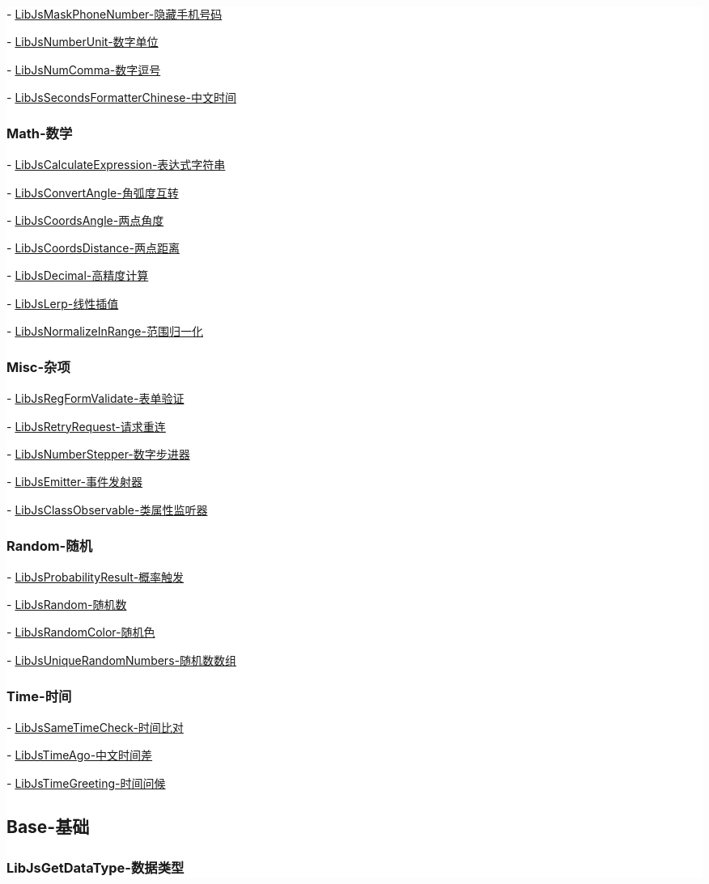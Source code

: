 \- [LibJsMaskPhoneNumber-隐藏手机号码](#LibJsMaskPhoneNumber-隐藏手机号码)

\- [LibJsNumberUnit-数字单位](#LibJsNumberUnit-数字单位)

\- [LibJsNumComma-数字逗号](#LibJsNumComma-数字逗号)

\- [LibJsSecondsFormatterChinese-中文时间](#LibJsSecondsFormatterChinese-中文时间)


### Math-数学

\- [LibJsCalculateExpression-表达式字符串](#LibJsCalculateExpression-表达式字符串)

\- [LibJsConvertAngle-角弧度互转](#LibJsConvertAngle-角弧度互转)

\- [LibJsCoordsAngle-两点角度](#LibJsCoordsAngle-两点角度)

\- [LibJsCoordsDistance-两点距离](#LibJsCoordsDistance-两点距离)

\- [LibJsDecimal-高精度计算](#LibJsDecimal-高精度计算)

\- [LibJsLerp-线性插值](#LibJsLerp-线性插值)

\- [LibJsNormalizeInRange-范围归一化](#LibJsNormalizeInRange-范围归一化)

### Misc-杂项

\- [LibJsRegFormValidate-表单验证](#LibJsRegFormValidate-表单验证)

\- [LibJsRetryRequest-请求重连](#LibJsRetryRequest-请求重连)

\- [LibJsNumberStepper-数字步进器](#LibJsNumberStepper-数字步进器)

\- [LibJsEmitter-事件发射器](#LibJsEmitter-事件发射器)

\- [LibJsClassObservable-类属性监听器](#LibJsClassObservable-类属性监听器)


### Random-随机

\- [LibJsProbabilityResult-概率触发](#LibJsProbabilityResult-概率触发)

\- [LibJsRandom-随机数](#LibJsRandom-随机数)

\- [LibJsRandomColor-随机色](#LibJsRandomColor-随机色)

\- [LibJsUniqueRandomNumbers-随机数数组](#LibJsUniqueRandomNumbers-随机数数组)


### Time-时间

\- [LibJsSameTimeCheck-时间比对](#LibJsSameTimeCheck-时间比对)

\- [LibJsTimeAgo-中文时间差](#LibJsTimeAgo-中文时间差)

\- [LibJsTimeGreeting-时间问候](#LibJsTimeGreeting-时间问候)


## Base-基础

### LibJsGetDataType-数据类型
